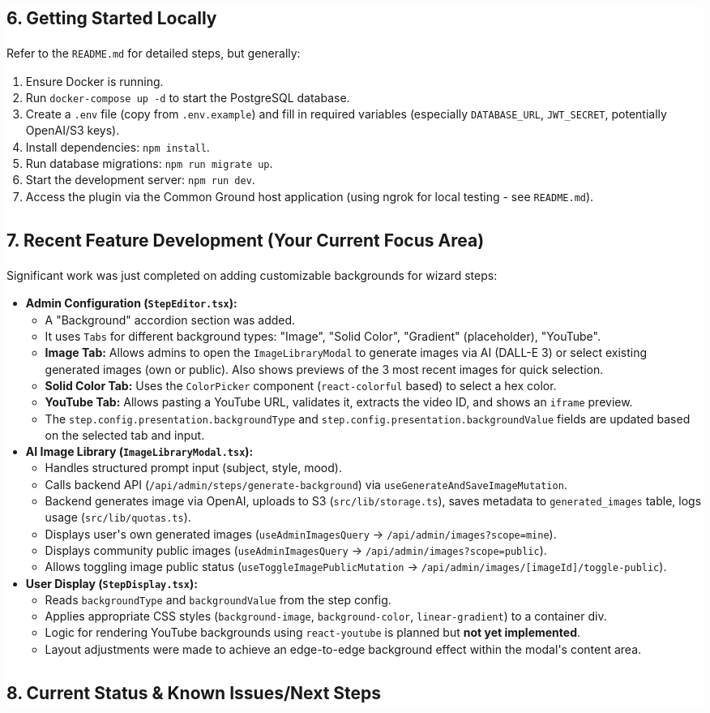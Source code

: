 ## 6. Getting Started Locally

Refer to the `README.md` for detailed steps, but generally:

1.  Ensure Docker is running.
2.  Run `docker-compose up -d` to start the PostgreSQL database.
3.  Create a `.env` file (copy from `.env.example`) and fill in required variables (especially `DATABASE_URL`, `JWT_SECRET`, potentially OpenAI/S3 keys).
4.  Install dependencies: `npm install`.
5.  Run database migrations: `npm run migrate up`.
6.  Start the development server: `npm run dev`.
7.  Access the plugin via the Common Ground host application (using ngrok for local testing - see `README.md`).

## 7. Recent Feature Development (Your Current Focus Area)

Significant work was just completed on adding customizable backgrounds for wizard steps:

*   **Admin Configuration (`StepEditor.tsx`):**
    *   A "Background" accordion section was added.
    *   It uses `Tabs` for different background types: "Image", "Solid Color", "Gradient" (placeholder), "YouTube".
    *   **Image Tab:** Allows admins to open the `ImageLibraryModal` to generate images via AI (DALL-E 3) or select existing generated images (own or public). Also shows previews of the 3 most recent images for quick selection.
    *   **Solid Color Tab:** Uses the `ColorPicker` component (`react-colorful` based) to select a hex color.
    *   **YouTube Tab:** Allows pasting a YouTube URL, validates it, extracts the video ID, and shows an `iframe` preview.
    *   The `step.config.presentation.backgroundType` and `step.config.presentation.backgroundValue` fields are updated based on the selected tab and input.
*   **AI Image Library (`ImageLibraryModal.tsx`):**
    *   Handles structured prompt input (subject, style, mood).
    *   Calls backend API (`/api/admin/steps/generate-background`) via `useGenerateAndSaveImageMutation`.
    *   Backend generates image via OpenAI, uploads to S3 (`src/lib/storage.ts`), saves metadata to `generated_images` table, logs usage (`src/lib/quotas.ts`).
    *   Displays user's own generated images (`useAdminImagesQuery` -> `/api/admin/images?scope=mine`).
    *   Displays community public images (`useAdminImagesQuery` -> `/api/admin/images?scope=public`).
    *   Allows toggling image public status (`useToggleImagePublicMutation` -> `/api/admin/images/[imageId]/toggle-public`).
*   **User Display (`StepDisplay.tsx`):**
    *   Reads `backgroundType` and `backgroundValue` from the step config.
    *   Applies appropriate CSS styles (`background-image`, `background-color`, `linear-gradient`) to a container div.
    *   Logic for rendering YouTube backgrounds using `react-youtube` is planned but **not yet implemented**.
    *   Layout adjustments were made to achieve an edge-to-edge background effect within the modal's content area.

## 8. Current Status & Known Issues/Next Steps
